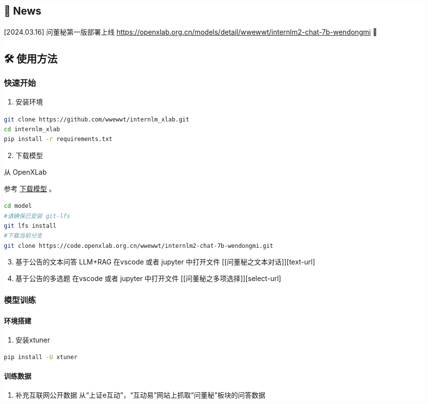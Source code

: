 ## 🚀 News

[2024.03.16] 问董秘第一版部署上线 https://openxlab.org.cn/models/detail/wwewwt/internlm2-chat-7b-wendongmi 🚀



## 🛠️ 使用方法

### 快速开始

1. 安装环境

```bash
git clone https://github.com/wwewwt/internlm_xlab.git
cd internlm_xlab
pip install -r requirements.txt
```

2. 下载模型

<summary> 从 OpenXLab </summary>

参考 [下载模型](https://openxlab.org.cn/docs/models/%E4%B8%8B%E8%BD%BD%E6%A8%A1%E5%9E%8B.html) 。


```bash
cd model
#请确保已安装 git-lfs 
git lfs install
#下载当前分支
git clone https://code.openxlab.org.cn/wwewwt/internlm2-chat-7b-wendongmi.git
```

3. 基于公告的文本问答 LLM+RAG
在vscode 或者 jupyter 中打开文件 [[问董秘之文本对话]][text-url]

4. 基于公告的多选题 
在vscode 或者 jupyter 中打开文件 [[问董秘之多项选择]][select-url]

### 模型训练

#### 环境搭建

1. 安装xtuner

```bash
pip install -U xtuner
```

#### 训练数据
1. 补充互联网公开数据
从“上证e互动”，“互动易”网站上抓取“问董秘”板块的问答数据
<p align="center">

[license-image]: ./images/license.svg
[evaluation-image]: ./images/compass_support.svg
[OpenXLab_Model-image]: https://cdn-static.openxlab.org.cn/header/openxlab_models.svg
[OpenXLab_App-image]: https://cdn-static.openxlab.org.cn/app-center/openxlab_app.svg
[bilibili-image]: https://img.shields.io/badge/问董秘-bilibili-%23fb7299
[license-url]: ./LICENSE
[evaluation-url]: https://github.com/internLM/OpenCompass/
[HuggingFace_Model-url]: https://huggingface.co/
[OpenXLab_Model-url]: https://openxlab.org.cn/models/detail/wwewwt/internlm2-chat-7b-wendongmi
[ModelScope-url]: https://www.modelscope.cn/models/
[OpenXLab_App-url]: https://openxlab.org.cn/apps/detail/
[bilibili-url]: https://www.bilibili.com/video/BV1Xx421C7d3/
[Issues-url]: https://github.com/wwewwt/internlm_xlab/issues